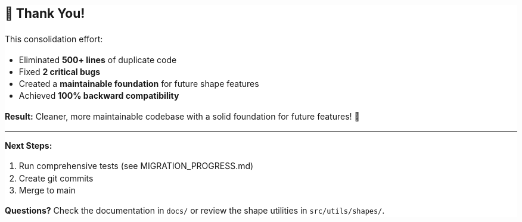 
## 🙏 Thank You!

This consolidation effort:
- Eliminated **500+ lines** of duplicate code
- Fixed **2 critical bugs**
- Created a **maintainable foundation** for future shape features
- Achieved **100% backward compatibility**

**Result:** Cleaner, more maintainable codebase with a solid foundation for future features! 🎉

---

**Next Steps:**
1. Run comprehensive tests (see MIGRATION_PROGRESS.md)
2. Create git commits
3. Merge to main

**Questions?** Check the documentation in `docs/` or review the shape utilities in `src/utils/shapes/`.


